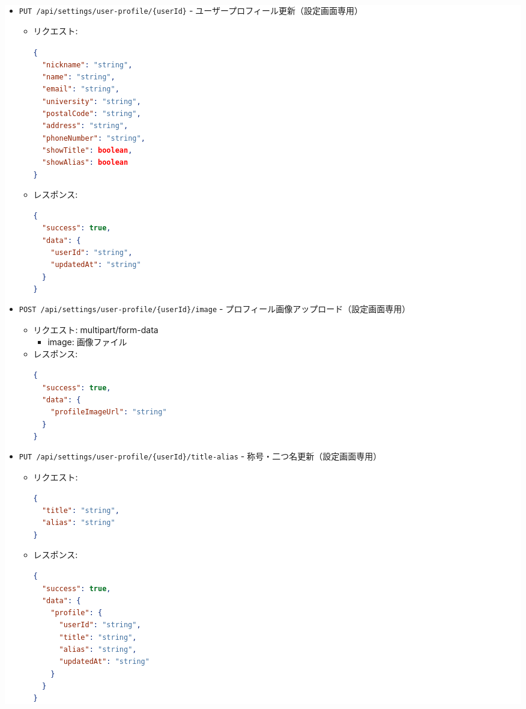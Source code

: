 - `PUT /api/settings/user-profile/{userId}` - ユーザープロフィール更新（設定画面専用）
  - リクエスト:
    ```json
    {
      "nickname": "string",
      "name": "string",
      "email": "string",
      "university": "string",
      "postalCode": "string",
      "address": "string",
      "phoneNumber": "string",
      "showTitle": boolean,
      "showAlias": boolean
    }
    ```
  - レスポンス:
    ```json
    {
      "success": true,
      "data": {
        "userId": "string",
        "updatedAt": "string"
      }
    }
    ```

- `POST /api/settings/user-profile/{userId}/image` - プロフィール画像アップロード（設定画面専用）
  - リクエスト: multipart/form-data
    - image: 画像ファイル
  - レスポンス:
    ```json
    {
      "success": true,
      "data": {
        "profileImageUrl": "string"
      }
    }
    ```

- `PUT /api/settings/user-profile/{userId}/title-alias` - 称号・二つ名更新（設定画面専用）
  - リクエスト:
    ```json
    {
      "title": "string",
      "alias": "string"
    }
    ```
  - レスポンス:
    ```json
    {
      "success": true,
      "data": {
        "profile": {
          "userId": "string",
          "title": "string",
          "alias": "string",
          "updatedAt": "string"
        }
      }
    }
    ```
